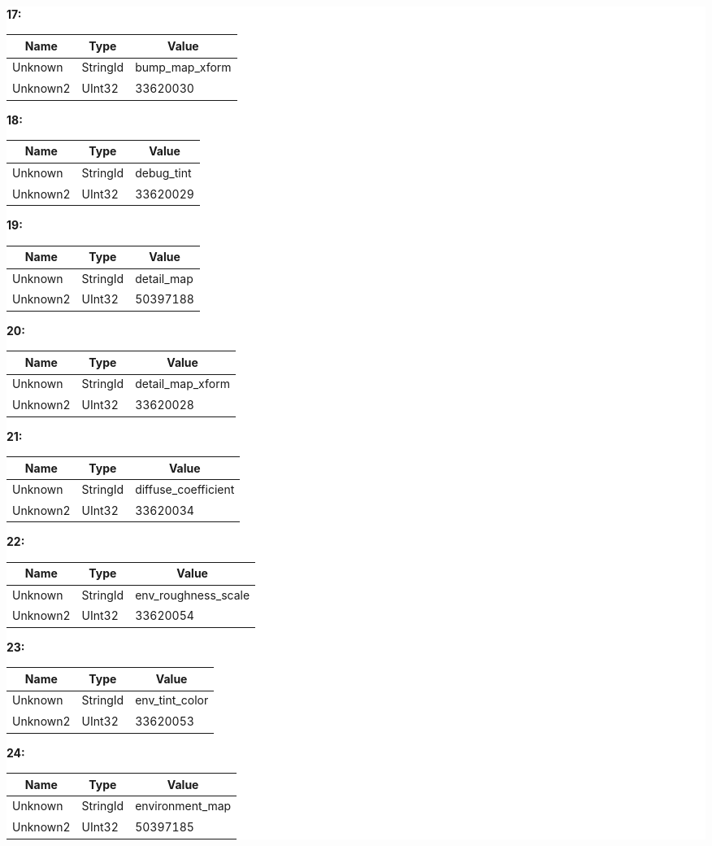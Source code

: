 
**17:**

Name	| Type	| Value
---	|---	|---	|
Unknown	|StringId	|bump_map_xform
Unknown2	|UInt32	|33620030


**18:**

Name	| Type	| Value
---	|---	|---	|
Unknown	|StringId	|debug_tint
Unknown2	|UInt32	|33620029


**19:**

Name	| Type	| Value
---	|---	|---	|
Unknown	|StringId	|detail_map
Unknown2	|UInt32	|50397188


**20:**

Name	| Type	| Value
---	|---	|---	|
Unknown	|StringId	|detail_map_xform
Unknown2	|UInt32	|33620028


**21:**

Name	| Type	| Value
---	|---	|---	|
Unknown	|StringId	|diffuse_coefficient
Unknown2	|UInt32	|33620034


**22:**

Name	| Type	| Value
---	|---	|---	|
Unknown	|StringId	|env_roughness_scale
Unknown2	|UInt32	|33620054


**23:**

Name	| Type	| Value
---	|---	|---	|
Unknown	|StringId	|env_tint_color
Unknown2	|UInt32	|33620053


**24:**

Name	| Type	| Value
---	|---	|---	|
Unknown	|StringId	|environment_map
Unknown2	|UInt32	|50397185
